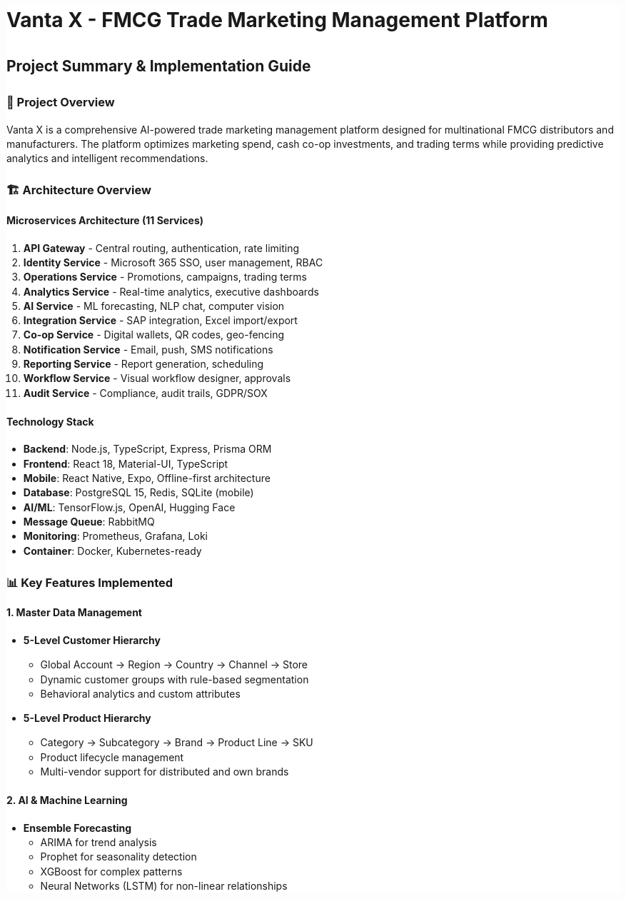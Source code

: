# Vanta X - FMCG Trade Marketing Management Platform
## Project Summary & Implementation Guide

### 🎯 Project Overview
Vanta X is a comprehensive AI-powered trade marketing management platform designed for multinational FMCG distributors and manufacturers. The platform optimizes marketing spend, cash co-op investments, and trading terms while providing predictive analytics and intelligent recommendations.

### 🏗️ Architecture Overview

#### Microservices Architecture (11 Services)
1. **API Gateway** - Central routing, authentication, rate limiting
2. **Identity Service** - Microsoft 365 SSO, user management, RBAC
3. **Operations Service** - Promotions, campaigns, trading terms
4. **Analytics Service** - Real-time analytics, executive dashboards
5. **AI Service** - ML forecasting, NLP chat, computer vision
6. **Integration Service** - SAP integration, Excel import/export
7. **Co-op Service** - Digital wallets, QR codes, geo-fencing
8. **Notification Service** - Email, push, SMS notifications
9. **Reporting Service** - Report generation, scheduling
10. **Workflow Service** - Visual workflow designer, approvals
11. **Audit Service** - Compliance, audit trails, GDPR/SOX

#### Technology Stack
- **Backend**: Node.js, TypeScript, Express, Prisma ORM
- **Frontend**: React 18, Material-UI, TypeScript
- **Mobile**: React Native, Expo, Offline-first architecture
- **Database**: PostgreSQL 15, Redis, SQLite (mobile)
- **AI/ML**: TensorFlow.js, OpenAI, Hugging Face
- **Message Queue**: RabbitMQ
- **Monitoring**: Prometheus, Grafana, Loki
- **Container**: Docker, Kubernetes-ready

### 📊 Key Features Implemented

#### 1. Master Data Management
- **5-Level Customer Hierarchy**
  - Global Account → Region → Country → Channel → Store
  - Dynamic customer groups with rule-based segmentation
  - Behavioral analytics and custom attributes
  
- **5-Level Product Hierarchy**
  - Category → Subcategory → Brand → Product Line → SKU
  - Product lifecycle management
  - Multi-vendor support for distributed and own brands

#### 2. AI & Machine Learning
- **Ensemble Forecasting**
  - ARIMA for trend analysis
  - Prophet for seasonality detection
  - XGBoost for complex patterns
  - Neural Networks (LSTM) for non-linear relationships
  